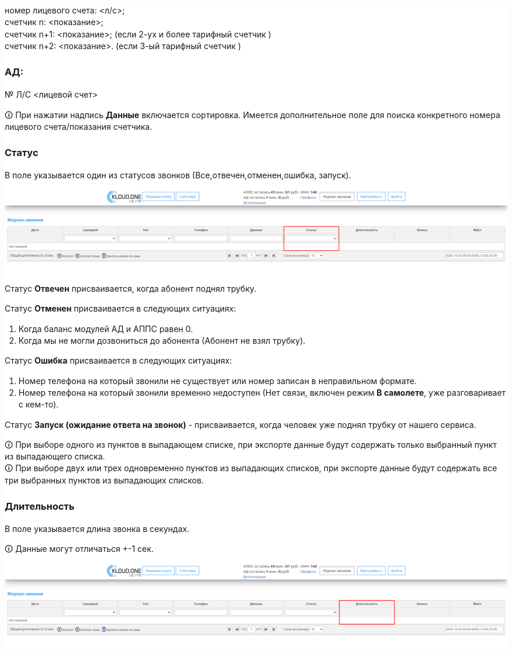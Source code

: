 номер лицевого счета: <л/с>;  
счетчик n: <показание>;  
счетчик n+1: <показание>; (если 2-ух и более тарифный счетчик )  
счетчик n+2: <показание>. (если 3-ый тарифный счетчик )  

### АД:

№ Л/С <лицевой счет>

🛈 При нажатии надпись **Данные** включается сортировка. Имеется дополнительное поле для поиска конкретного номера лицевого счета/показания счетчика.

### Статус

В поле указывается один из статусов звонков (Все,отвечен,отменен,ошибка, запуск).

![Картинка](./images/field_status.png "Поле Статус")

Статус **Отвечен** присваивается, когда абонент поднял трубку.

Статус **Отменен** присваивается  в следующих ситуациях:  

1. Когда баланс модулей АД и АППС равен 0.
2. Когда мы не могли дозвониться до абонента (Абонент не взял трубку).

Статус **Ошибка** присваивается  в следующих ситуациях:

1. Номер телефона на который звонили не существует или номер записан в неправильном формате.
2. Номер телефона на который звонили временно недоступен (Нет связи, включен режим **В самолете**, уже разговаривает с кем-то).

Статус **Запуск (ожидание ответа на звонок)** - присваивается, когда человек уже поднял трубку от нашего сервиса.

🛈 При выборе одного из пунктов в выпадающем списке, при экспорте данные будут содержать только выбранный пункт из выпадающего списка.  
🛈 При выборе двух или трех одновременно пунктов из выпадающих списков, при экспорте данные будут содержать все три выбранных пунктов из выпадающих списков.

### Длительность

В поле указывается длина звонка в секундах.

🛈 Данные могут отличаться +-1 сек.

![Картинка](./images/field_duration.png "Поле Длительность")

